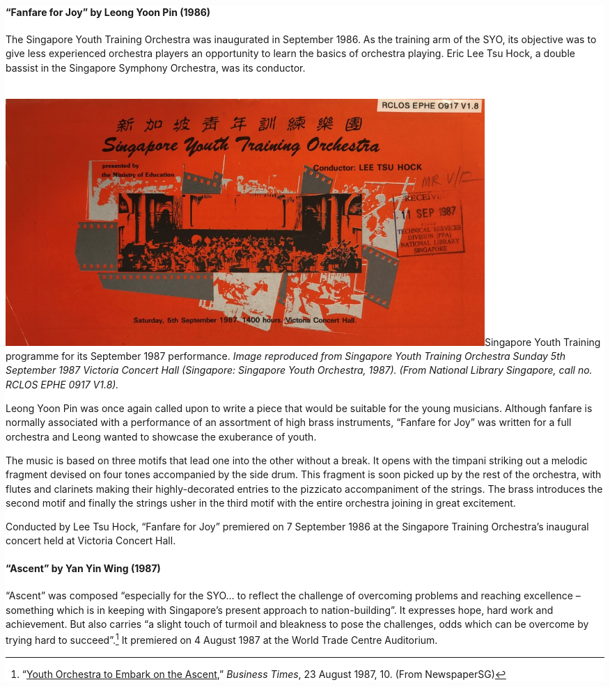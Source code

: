 #### **“Fanfare for Joy” by Leong Yoon Pin (1986)**

The Singapore Youth Training Orchestra was inaugurated in September 1986. As the training arm of the SYO, its objective was to give less experienced orchestra players an opportunity to learn the basics of orchestra playing. Eric Lee Tsu Hock, a double bassist in the Singapore Symphony Orchestra, was its conductor.

<div style="background-color: white;">
<br>
<img src="/images/Online%20Only%20Articles/Spore%20Youth%20Orchestra/Singapore_Youth_Training_Orchestra_5_Sep_1987_cp.jpg" style="width: 80%;">Singapore Youth Training programme for its September 1987 performance.<i> Image reproduced from Singapore Youth Training Orchestra Sunday 5th September 1987 Victoria Concert Hall (Singapore: Singapore Youth Orchestra, 1987). (From National Library Singapore, call no. RCLOS EPHE 0917 V1.8).</i></div>

Leong Yoon Pin was once again called upon to write a piece that would be suitable for the young musicians. Although fanfare is normally associated with a performance of an assortment of high brass instruments, “Fanfare for Joy” was written for a full orchestra and Leong wanted to showcase the exuberance of youth.

The music is based on three motifs that lead one into the other without a break. It opens with the timpani striking out a melodic fragment devised on four tones accompanied by the side drum. This fragment is soon picked up by the rest of the orchestra, with flutes and clarinets making their highly-decorated entries to the pizzicato accompaniment of the strings. The brass introduces the second motif and finally the strings usher in the third motif with the entire orchestra joining in great excitement.

Conducted by Lee Tsu Hock, “Fanfare for Joy” premiered on 7 September 1986 at the Singapore Training Orchestra’s inaugural concert held at Victoria Concert Hall.

#### **“Ascent” by Yan Yin Wing (1987)**

“Ascent” was composed “especially for the SYO… to reflect the challenge of overcoming problems and reaching excellence – something which is in keeping with Singapore’s present approach to nation-building”. It expresses hope, hard work and achievement. But also carries “a slight touch of turmoil and bleakness to pose the challenges, odds which can be overcome by trying hard to succeed”.[^21] It premiered on 4 August 1987 at the World Trade Centre Auditorium.


[^1]:  Wong Sher Maine and Viven Goh, _[Rehearsal for Life Singapore Youth Orchestra 1980-1990](https://eservice.nlb.gov.sg/item_holding.aspx?bid=202255010)_ (Singapore: Vivien Goh, 2015), 105. (From National Library Singapore, call no. R 784.2095957 WON)
[^2]:  Wong and Goh, _[Rehearsal for Life](https://eservice.nlb.gov.sg/item_holding.aspx?bid=202255010),_ 105.
[^3]:  Wong and Goh, _[Rehearsal for Life](https://eservice.nlb.gov.sg/item_holding.aspx?bid=202255010),_ 106.
[^4]:  Wong and Goh, _[Rehearsal for Life](https://eservice.nlb.gov.sg/item_holding.aspx?bid=202255010),_ 105.
[^5]:  List compiled by Wong Sher Maine.
[^6]:  Patricia Wei, “[Leong’s New Work](https://eresources.nlb.gov.sg/newspapers/digitised/article/newnation19820331-1.2.81.1),” _New Nation_, 31 March 1982, 22–23. (From NewspaperSG)
[^7]:  Wei, “[Leong’s New Work](https://eresources.nlb.gov.sg/newspapers/digitised/article/newnation19820331-1.2.81.1).”
[^8]:  Wong and Goh, _[Rehearsal for Life](https://eservice.nlb.gov.sg/item_holding.aspx?bid=202255010),_ 106.
[^9]:  Eleanor A.L. Tan, [Leong Yoon Pin](https://www.nlb.gov.sg/main/article-detail?cmsuuid=04da9fec-9b2a-4041-9722-d34fbaaf4ad8), _Singapore Infopedia_, published 2011.
[^10]:  Chor Poh Chin, [Phoon Yew Tien](https://www.nlb.gov.sg/main/article-detail?cmsuuid=2cea3fea-467e-4d2c-9ca2-d5819209ad33), _Singapore Infopedia_, published 25 February 2014.
[^11]:  Chor, “[Phoon Yew Tien](https://www.nlb.gov.sg/main/article-detail?cmsuuid=2cea3fea-467e-4d2c-9ca2-d5819209ad33).”
[^12]:  Tsao Chieh, “Programme Notes,” in _[Singapore Youth Orchestra Concert Programme](https://eservice.nlb.gov.sg/redir/itemdetails?bid=12460772)_ (Singapore: Singapore Youth Orchestara, 1988), ephemera. (From National Library Singapore, RCLOS EPHE O917)
[^13]:  Wong and Goh, _[Rehearsal for Life](https://eservice.nlb.gov.sg/item_holding.aspx?bid=202255010),_ 106.
[^14]:  Wong and Goh, _[Rehearsal for Life](https://eservice.nlb.gov.sg/item_holding.aspx?bid=202255010),_ 107.
[^15]:  Wong and Goh, _[Rehearsal for Life](https://eservice.nlb.gov.sg/item_holding.aspx?bid=202255010),_ 107.
[^16]:  Wong and Goh, _[Rehearsal for Life](https://eservice.nlb.gov.sg/item_holding.aspx?bid=202255010),_ 107.
[^17]:  “[Top HSC Pupil: Two in the Running](https://eresources.nlb.gov.sg/newspapers/digitised/article/straitstimes19720306-1.2.73),” _Straits Times_, 6 March 1972, 11. (From NewspaperSG); Jun Zubillaga-Pow, “[The Unlikely Composer: Tsao Chieh](https://biblioasia.nlb.gov.sg/vol-9/issue-4/jan-march-2014/tsao-chieh-singapore-composer/),” _BiblioAsia_ 9, no. 4 (January–March 2014)
[^18]:  Philip Cheah, “[Soldier Composes a Singapore Suite](https://eresources.nlb.gov.sg/newspapers/digitised/article/straitstimes19860206-1.2.268),” _Straits Times_, 6 February 1986, 32. (From NewspaperSG)
[^19]:  “Composer's Bio,” in _[Singapore Youth Orchestra Concert Programme](https://eservice.nlb.gov.sg/redir/itemdetails?bid=12460772)_ (Singapore: Singapore Youth Orchestara, 1 August 1989), ephemera. (From National Library Singapore, RCLOS EPHE O917)
[^20]:  Zubillaga-Pow, “[The Unlikely Composer: Tsao Chieh](https://biblioasia.nlb.gov.sg/vol-9/issue-4/jan-march-2014/tsao-chieh-singapore-composer/).”
[^21]:  “[Youth Orchestra to Embark on the Ascent](https://eresources.nlb.gov.sg/newspapers/digitised/article/biztimes19870803-1.2.26.4),” _Business Times_, 23 August 1987, 10. (From NewspaperSG)
[^22]:  “Yan Win Wing,” Braddell Heights Symphony Orchestra, accessed 22 October 2024, [https://bhso.org/conductor-emeritus/](https://bhso.org/conductor-emeritus/).
[^23]:  Carol Leong, “[A Yan for Music and Conducting](https://eresources.nlb.gov.sg/newspapers/digitised/article/straitstimes19890710-1.2.61.3.1),” _Straits Times_, 19 July 1989, 3. (From NewspaperSG).
[^24]:  “[Youth Orchestra to Embark on the Ascent](https://eresources.nlb.gov.sg/newspapers/digitised/article/biztimes19870803-1.2.26.4).”
[^25]:  Braddell Heights Symphony Orchestra, “Yan Win Wing.”
[^26]:  J. Gordon, “[A 10th Anniversary, a New Symphony, and a Farewell](https://eresources.nlb.gov.sg/newspapers/digitised/article/biztimes19900409-1.2.34.1),” _Business Times_, 9 April 1990, 13. (From NewspaperSG)
[^27]:  Terence Dawson, “[A Touching Farewell](https://eresources.nlb.gov.sg/newspapers/digitised/article/straitstimes19900410-1.2.66.5.3),” _Straits Times_, 10 April 1990, 3. (From NewspaperSG)
[^28]:  “Bernard Tan Tiong Gie,” Tribute.sg, published 12 October 2016, [https://www.esplanade.com/offstage/arts/bernard-tan-tiong-gie](https://www.esplanade.com/offstage/arts/bernard-tan-tiong-gie).
[^29]:  Chieh, “Programme Notes.”
[^30]:  “[45 Minutes to Compose Winning Sentosa Song](https://eresources.nlb.gov.sg/newspapers/digitised/article/newnation19800429-1.2.12),” _New Nation_, 29 April 1980, 2. (From NewspaperSG)
[^31]:  “Programme,” in _[Singapore Youth Orchestra Sunday 8th Dec 1985, 5.00PM, Victoria Concert Hall](https://eservice.nlb.gov.sg/redir/itemdetails?bid=12460772)_ (Singapore: Singapore Youth Orchestra, December 1985), 6, ephemera. (From National Library Singapore, RCLOS EPHE O917)
[^32]:  “Composer’s Bio,” in _[Singapore Youth Orchestra Sunday 8th Dec 1985, 5.00PM, Victoria Concert Hall](https://eservice.nlb.gov.sg/redir/itemdetails?bid=12460772)_ (Singapore: Singapore Youth Orchestra, December 1985), 4, ephemera. (From National Library Singapore, RCLOS EPHE O917)
[^33]:  Koh, “[Love Notes for the Island Nation](https://eresources.nlb.gov.sg/newspapers/digitised/article/biztimes19870228-1.2.23.6.1).”
[^34]:  Koh, “[Love Notes for the Island Nation](https://eresources.nlb.gov.sg/newspapers/digitised/article/biztimes19870228-1.2.23.6.1).”
[^35]:  Ilene Aleshire, “[Crowd Applauds ‘Singapore Suite’ Premiere](https://eresources.nlb.gov.sg/newspapers/digitised/article/straitstimes19840402-1.2.18.5),” _Straits Times_, 2 April 1984, 8. (From NewspaperSG)
[^36]:  “Singapore Suite – David Campbell,” _[Singapore Youth Orchestra Sunday 1st April 1984, 5.00PM, Victoria Concert Hall](https://eservice.nlb.gov.sg/redir/itemdetails?bid=12460772)_ (Singapore: Singapore Youth Orchestra, n.d.), ephemera. (From National Library Singapore, RCLOS EPHE O917 V1.29)
[^37]:  Mary Rajkumar, “[Premiere that Could be a Last Bow](https://eresources.nlb.gov.sg/newspapers/digitised/article/straitstimes19890802-1.2.59.7.4),” _Straits Times_, 2 August 1989, 4. (From NewspaperSG)
[^38]:  John Sharpley, “Programme Notes,” in _[Singapore Youth Orchestra Concert Programme](https://eservice.nlb.gov.sg/redir/itemdetails?bid=12460772)_ (Singapore: Singapore Youth Orchestara, 1 August 1989), n.p., ephemera. (From National Library Singapore, RCLOS EPHE O917)
